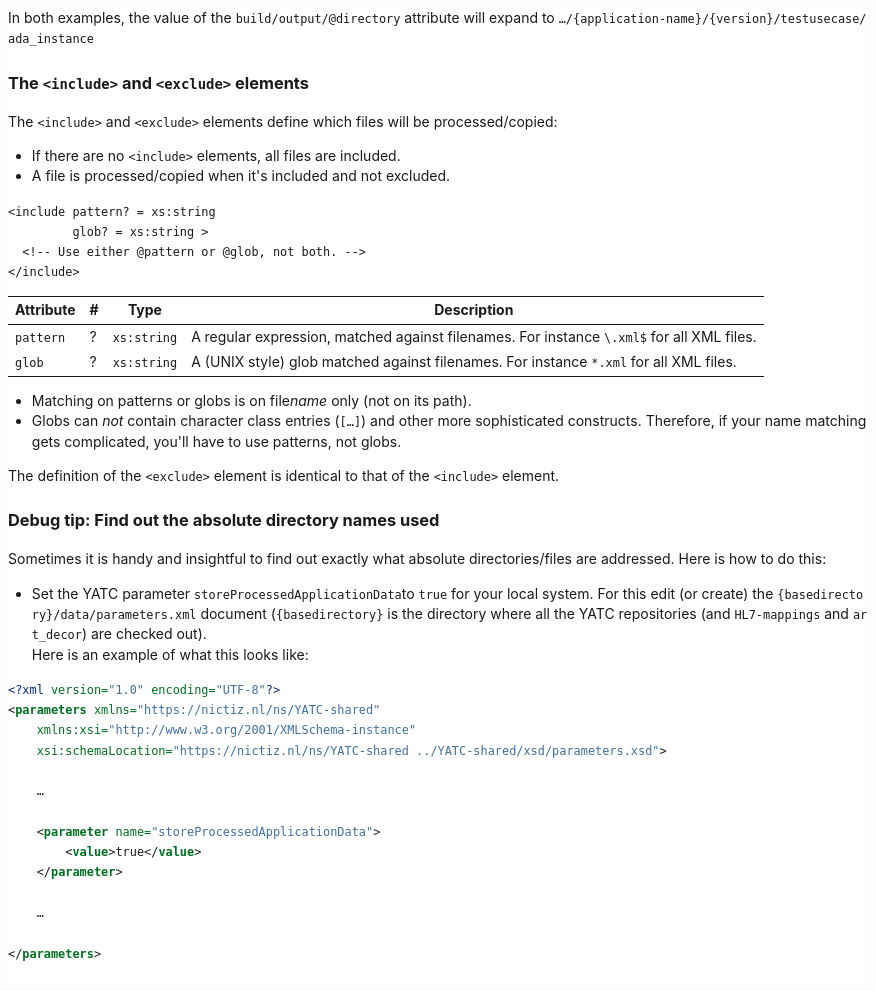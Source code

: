 In both examples, the value of the `build/output/@directory` attribute will expand to `…/{application-name}/{version}/testusecase/ada_instance`



### <a name="section-anchor-3-2"/><a name="include-exclude"/>The `<include>` and `<exclude>` elements

The `<include>` and `<exclude>` elements define which files will be processed/copied:

* If there are no `<include>` elements, all files are included.
* A file is processed/copied when it's included and not excluded.

```
<include pattern? = xs:string
         glob? = xs:string >
  <!-- Use either @pattern or @glob, not both. -->
</include>
```

| Attribute | # | Type | Description | 
| ----- | ----- | ----- | ----- | 
| `pattern` | ? | `xs:string` | A regular expression, matched against filenames. For instance `\.xml$` for all XML files. | 
| `glob` | ? | `xs:string` | A (UNIX style) glob matched against filenames. For instance `*.xml` for all XML files. | 

* Matching on patterns or globs is on file*name* only (not on its path).
* Globs can *not* contain character class entries (`[…]`) and other more sophisticated constructs. Therefore, if your name matching gets complicated, you'll have to use patterns, not globs.

The definition of the `<exclude>` element is identical to that of the `<include>` element.

### <a name="section-anchor-3-3"/><a name="debug-tips"/>Debug tip: Find out the absolute directory names used

Sometimes it is handy and insightful to find out exactly what absolute directories/files are addressed. Here is how to do this:

* Set the YATC parameter `storeProcessedApplicationData`to `true` for your local system. For this edit (or create) the `{basedirectory}/data/parameters.xml` document (`{basedirectory}` is the directory where all the YATC repositories (and `HL7-mappings` and `art_decor`) are checked out).<br/>Here is an example of what this looks like:

```xml
<?xml version="1.0" encoding="UTF-8"?>
<parameters xmlns="https://nictiz.nl/ns/YATC-shared" 
    xmlns:xsi="http://www.w3.org/2001/XMLSchema-instance" 
    xsi:schemaLocation="https://nictiz.nl/ns/YATC-shared ../YATC-shared/xsd/parameters.xsd">
   
    …
    
    <parameter name="storeProcessedApplicationData">
        <value>true</value>
    </parameter>

    …

</parameters>
        
```
